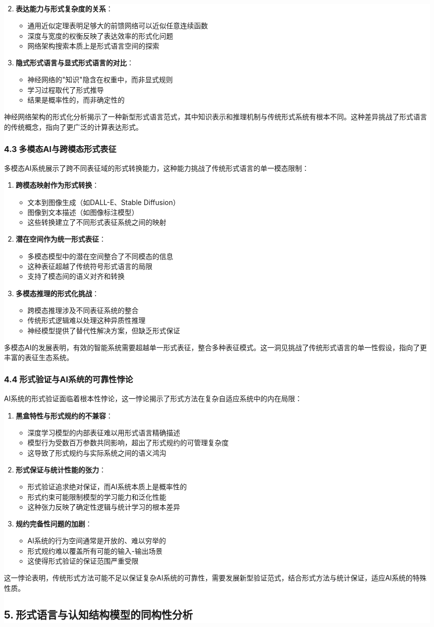 2. **表达能力与形式复杂度的关系**：
   - 通用近似定理表明足够大的前馈网络可以近似任意连续函数
   - 深度与宽度的权衡反映了表达效率的形式化问题
   - 网络架构搜索本质上是形式语言空间的探索

3. **隐式形式语言与显式形式语言的对比**：
   - 神经网络的"知识"隐含在权重中，而非显式规则
   - 学习过程取代了形式推导
   - 结果是概率性的，而非确定性的

神经网络架构的形式化分析揭示了一种新型形式语言范式，其中知识表示和推理机制与传统形式系统有根本不同。这种差异挑战了形式语言的传统概念，指向了更广泛的计算表达形式。

### 4.3 多模态AI与跨模态形式表征

多模态AI系统展示了跨不同表征域的形式转换能力，这种能力挑战了传统形式语言的单一模态限制：

1. **跨模态映射作为形式转换**：
   - 文本到图像生成（如DALL-E、Stable Diffusion）
   - 图像到文本描述（如图像标注模型）
   - 这些转换建立了不同形式表征系统之间的映射

2. **潜在空间作为统一形式表征**：
   - 多模态模型中的潜在空间整合了不同模态的信息
   - 这种表征超越了传统符号形式语言的局限
   - 支持了模态间的语义对齐和转换

3. **多模态推理的形式化挑战**：
   - 跨模态推理涉及不同表征系统的整合
   - 传统形式逻辑难以处理这种异质性推理
   - 神经模型提供了替代性解决方案，但缺乏形式保证

多模态AI的发展表明，有效的智能系统需要超越单一形式表征，整合多种表征模式。这一洞见挑战了传统形式语言的单一性假设，指向了更丰富的表征生态系统。

### 4.4 形式验证与AI系统的可靠性悖论

AI系统的形式验证面临着根本性悖论，这一悖论揭示了形式方法在复杂自适应系统中的内在局限：

1. **黑盒特性与形式规约的不兼容**：
   - 深度学习模型的内部表征难以用形式语言精确描述
   - 模型行为受数百万参数共同影响，超出了形式规约的可管理复杂度
   - 这导致了形式规约与实际系统之间的语义鸿沟

2. **形式保证与统计性能的张力**：
   - 形式验证追求绝对保证，而AI系统本质上是概率性的
   - 形式约束可能限制模型的学习能力和泛化性能
   - 这种张力反映了确定性逻辑与统计学习的根本差异

3. **规约完备性问题的加剧**：
   - AI系统的行为空间通常是开放的、难以穷举的
   - 形式规约难以覆盖所有可能的输入-输出场景
   - 这使得形式验证的保证范围严重受限

这一悖论表明，传统形式方法可能不足以保证复杂AI系统的可靠性，需要发展新型验证范式，结合形式方法与统计保证，适应AI系统的特殊性质。

## 5. 形式语言与认知结构模型的同构性分析
